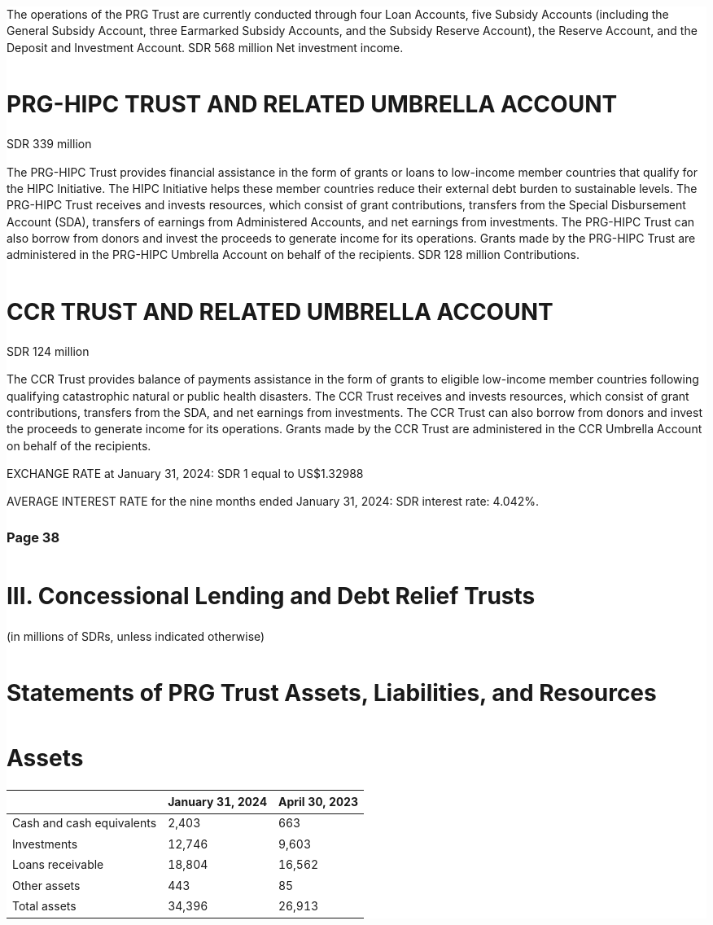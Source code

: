 The operations of the PRG Trust are currently conducted through four Loan Accounts, five Subsidy Accounts (including the General Subsidy Account, three Earmarked Subsidy Accounts, and the Subsidy Reserve Account), the Reserve Account, and the Deposit and Investment Account. SDR 568 million Net investment income.

# PRG-HIPC TRUST AND RELATED UMBRELLA ACCOUNT

SDR 339 million

The PRG-HIPC Trust provides financial assistance in the form of grants or loans to low-income member countries that qualify for the HIPC Initiative. The HIPC Initiative helps these member countries reduce their external debt burden to sustainable levels. The PRG-HIPC Trust receives and invests resources, which consist of grant contributions, transfers from the Special Disbursement Account (SDA), transfers of earnings from Administered Accounts, and net earnings from investments. The PRG-HIPC Trust can also borrow from donors and invest the proceeds to generate income for its operations. Grants made by the PRG-HIPC Trust are administered in the PRG-HIPC Umbrella Account on behalf of the recipients. SDR 128 million Contributions.

# CCR TRUST AND RELATED UMBRELLA ACCOUNT

SDR 124 million

The CCR Trust provides balance of payments assistance in the form of grants to eligible low-income member countries following qualifying catastrophic natural or public health disasters. The CCR Trust receives and invests resources, which consist of grant contributions, transfers from the SDA, and net earnings from investments. The CCR Trust can also borrow from donors and invest the proceeds to generate income for its operations. Grants made by the CCR Trust are administered in the CCR Umbrella Account on behalf of the recipients.

EXCHANGE RATE at January 31, 2024: SDR 1 equal to US$1.32988

AVERAGE INTEREST RATE for the nine months ended January 31, 2024: SDR interest rate: 4.042%.

### Page 38

# III. Concessional Lending and Debt Relief Trusts

(in millions of SDRs, unless indicated otherwise)

# Statements of PRG Trust Assets, Liabilities, and Resources

# Assets

| |January 31, 2024|April 30, 2023|
|---|---|---|
|Cash and cash equivalents|2,403|663|
|Investments|12,746|9,603|
|Loans receivable|18,804|16,562|
|Other assets|443|85|
|Total assets|34,396|26,913|
